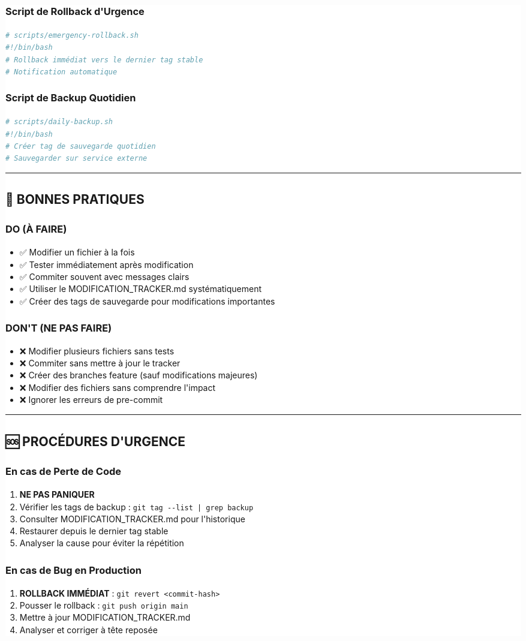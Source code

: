 ### **Script de Rollback d'Urgence**
```bash
# scripts/emergency-rollback.sh
#!/bin/bash
# Rollback immédiat vers le dernier tag stable
# Notification automatique
```

### **Script de Backup Quotidien**
```bash
# scripts/daily-backup.sh
#!/bin/bash
# Créer tag de sauvegarde quotidien
# Sauvegarder sur service externe
```

---

## 🎯 **BONNES PRATIQUES**

### **DO (À FAIRE)**
- ✅ Modifier un fichier à la fois
- ✅ Tester immédiatement après modification
- ✅ Commiter souvent avec messages clairs
- ✅ Utiliser le MODIFICATION_TRACKER.md systématiquement
- ✅ Créer des tags de sauvegarde pour modifications importantes

### **DON'T (NE PAS FAIRE)**
- ❌ Modifier plusieurs fichiers sans tests
- ❌ Commiter sans mettre à jour le tracker
- ❌ Créer des branches feature (sauf modifications majeures)
- ❌ Modifier des fichiers sans comprendre l'impact
- ❌ Ignorer les erreurs de pre-commit

---

## 🆘 **PROCÉDURES D'URGENCE**

### **En cas de Perte de Code**
1. **NE PAS PANIQUER**
2. Vérifier les tags de backup : `git tag --list | grep backup`
3. Consulter MODIFICATION_TRACKER.md pour l'historique
4. Restaurer depuis le dernier tag stable
5. Analyser la cause pour éviter la répétition

### **En cas de Bug en Production**
1. **ROLLBACK IMMÉDIAT** : `git revert <commit-hash>`
2. Pousser le rollback : `git push origin main`
3. Mettre à jour MODIFICATION_TRACKER.md
4. Analyser et corriger à tête reposée
